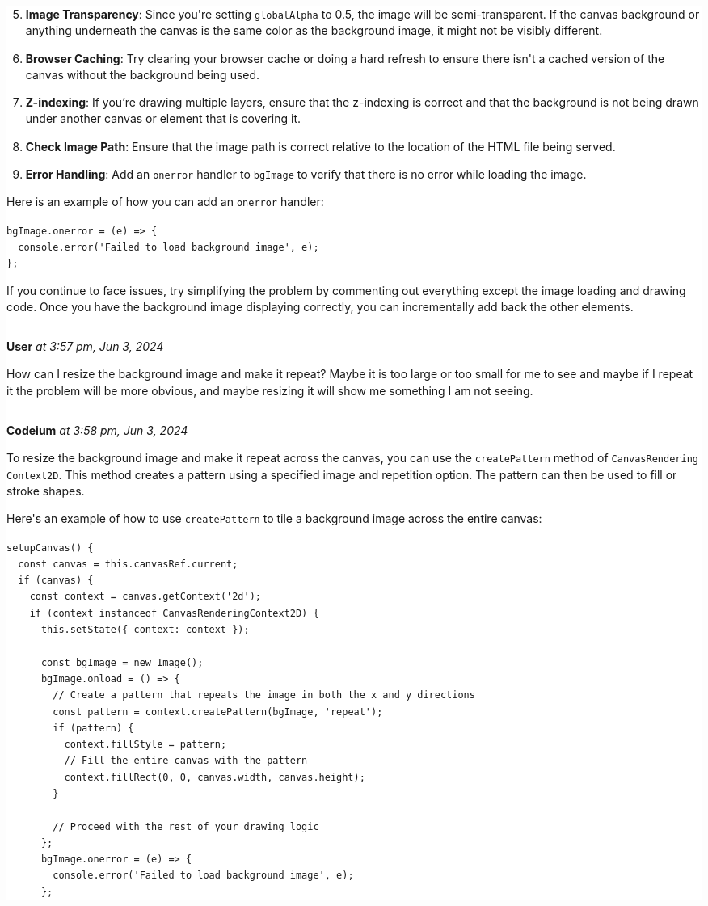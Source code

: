 5. **Image Transparency**: Since you're setting `globalAlpha` to 0.5, the image will be semi-transparent. If the canvas background or anything underneath the canvas is the same color as the background image, it might not be visibly different.

6. **Browser Caching**: Try clearing your browser cache or doing a hard refresh to ensure there isn't a cached version of the canvas without the background being used.

7. **Z-indexing**: If you’re drawing multiple layers, ensure that the z-indexing is correct and that the background is not being drawn under another canvas or element that is covering it.

8. **Check Image Path**: Ensure that the image path is correct relative to the location of the HTML file being served.

9. **Error Handling**: Add an `onerror` handler to `bgImage` to verify that there is no error while loading the image.

Here is an example of how you can add an `onerror` handler:

```tsx
bgImage.onerror = (e) => {
  console.error('Failed to load background image', e);
};
```

If you continue to face issues, try simplifying the problem by commenting out everything except the image loading and drawing code. Once you have the background image displaying correctly, you can incrementally add back the other elements.

---

**User** _at 3:57 pm, Jun 3, 2024_

How can I resize the background image and make it repeat? Maybe it is too large or too small for me to see and maybe if I repeat it the problem will be more obvious, and maybe resizing it will show me something I am not seeing.

---

**Codeium** _at 3:58 pm, Jun 3, 2024_

To resize the background image and make it repeat across the canvas, you can use the `createPattern` method of `CanvasRenderingContext2D`. This method creates a pattern using a specified image and repetition option. The pattern can then be used to fill or stroke shapes.

Here's an example of how to use `createPattern` to tile a background image across the entire canvas:

```tsx
setupCanvas() {
  const canvas = this.canvasRef.current;
  if (canvas) {
    const context = canvas.getContext('2d');
    if (context instanceof CanvasRenderingContext2D) {
      this.setState({ context: context });

      const bgImage = new Image();
      bgImage.onload = () => {
        // Create a pattern that repeats the image in both the x and y directions
        const pattern = context.createPattern(bgImage, 'repeat');
        if (pattern) {
          context.fillStyle = pattern;
          // Fill the entire canvas with the pattern
          context.fillRect(0, 0, canvas.width, canvas.height);
        }

        // Proceed with the rest of your drawing logic
      };
      bgImage.onerror = (e) => {
        console.error('Failed to load background image', e);
      };
```